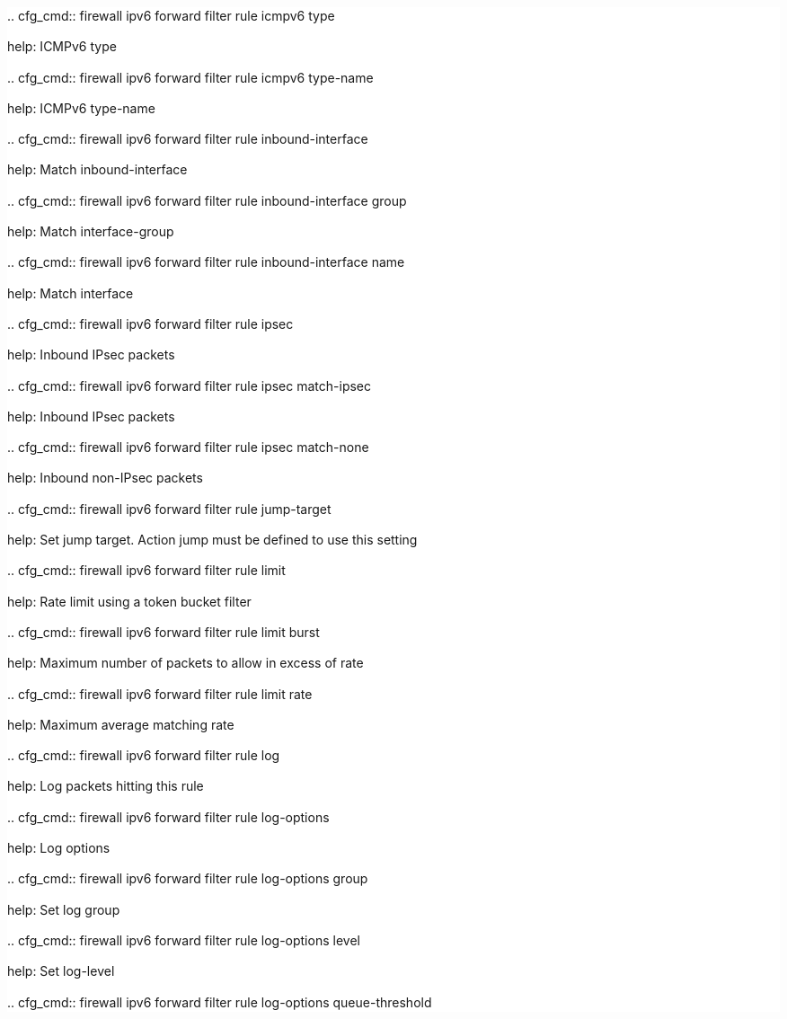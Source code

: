 .. cfg_cmd:: firewall ipv6 forward filter rule <tag> icmpv6 type

help: ICMPv6 type

.. cfg_cmd:: firewall ipv6 forward filter rule <tag> icmpv6 type-name

help: ICMPv6 type-name

.. cfg_cmd:: firewall ipv6 forward filter rule <tag> inbound-interface

help: Match inbound-interface

.. cfg_cmd:: firewall ipv6 forward filter rule <tag> inbound-interface group

help: Match interface-group

.. cfg_cmd:: firewall ipv6 forward filter rule <tag> inbound-interface name

help: Match interface

.. cfg_cmd:: firewall ipv6 forward filter rule <tag> ipsec

help: Inbound IPsec packets

.. cfg_cmd:: firewall ipv6 forward filter rule <tag> ipsec match-ipsec

help: Inbound IPsec packets

.. cfg_cmd:: firewall ipv6 forward filter rule <tag> ipsec match-none

help: Inbound non-IPsec packets

.. cfg_cmd:: firewall ipv6 forward filter rule <tag> jump-target

help: Set jump target. Action jump must be defined to use this setting

.. cfg_cmd:: firewall ipv6 forward filter rule <tag> limit

help: Rate limit using a token bucket filter

.. cfg_cmd:: firewall ipv6 forward filter rule <tag> limit burst

help: Maximum number of packets to allow in excess of rate

.. cfg_cmd:: firewall ipv6 forward filter rule <tag> limit rate

help: Maximum average matching rate

.. cfg_cmd:: firewall ipv6 forward filter rule <tag> log

help: Log packets hitting this rule

.. cfg_cmd:: firewall ipv6 forward filter rule <tag> log-options

help: Log options

.. cfg_cmd:: firewall ipv6 forward filter rule <tag> log-options group

help: Set log group

.. cfg_cmd:: firewall ipv6 forward filter rule <tag> log-options level

help: Set log-level

.. cfg_cmd:: firewall ipv6 forward filter rule <tag> log-options queue-threshold
